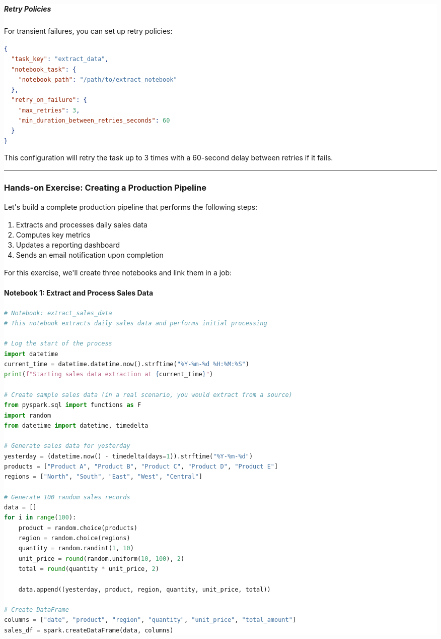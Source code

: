 ##### Retry Policies

For transient failures, you can set up retry policies:

```json
{
  "task_key": "extract_data",
  "notebook_task": {
    "notebook_path": "/path/to/extract_notebook"
  },
  "retry_on_failure": {
    "max_retries": 3,
    "min_duration_between_retries_seconds": 60
  }
}
```

This configuration will retry the task up to 3 times with a 60-second delay between retries if it fails.

---

### Hands-on Exercise: Creating a Production Pipeline

Let's build a complete production pipeline that performs the following steps:
1. Extracts and processes daily sales data
2. Computes key metrics
3. Updates a reporting dashboard
4. Sends an email notification upon completion

For this exercise, we'll create three notebooks and link them in a job:

#### Notebook 1: Extract and Process Sales Data

```python
# Notebook: extract_sales_data
# This notebook extracts daily sales data and performs initial processing

# Log the start of the process
import datetime
current_time = datetime.datetime.now().strftime("%Y-%m-%d %H:%M:%S")
print(f"Starting sales data extraction at {current_time}")

# Create sample sales data (in a real scenario, you would extract from a source)
from pyspark.sql import functions as F
import random
from datetime import datetime, timedelta

# Generate sales data for yesterday
yesterday = (datetime.now() - timedelta(days=1)).strftime("%Y-%m-%d")
products = ["Product A", "Product B", "Product C", "Product D", "Product E"]
regions = ["North", "South", "East", "West", "Central"]

# Generate 100 random sales records
data = []
for i in range(100):
    product = random.choice(products)
    region = random.choice(regions)
    quantity = random.randint(1, 10)
    unit_price = round(random.uniform(10, 100), 2)
    total = round(quantity * unit_price, 2)
    
    data.append((yesterday, product, region, quantity, unit_price, total))

# Create DataFrame
columns = ["date", "product", "region", "quantity", "unit_price", "total_amount"]
sales_df = spark.createDataFrame(data, columns)
```